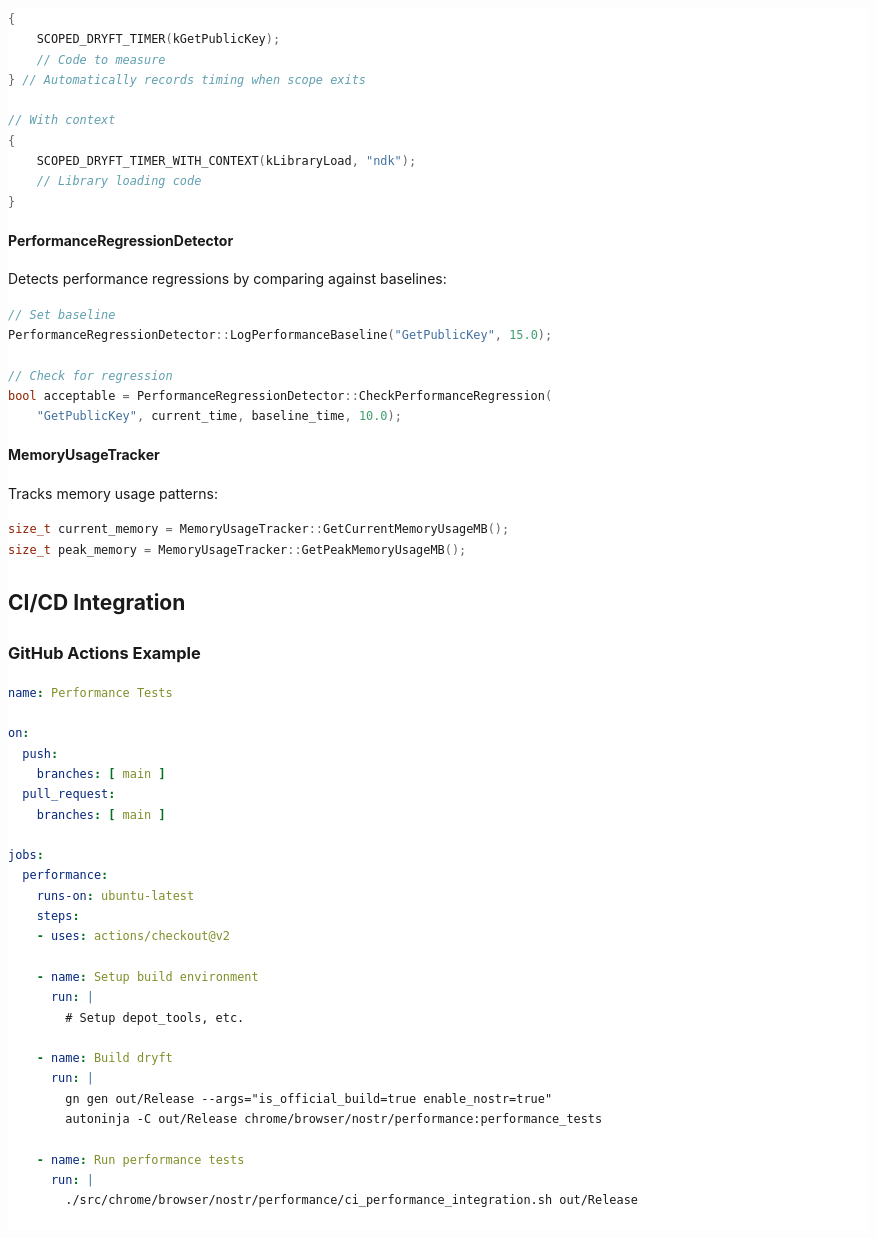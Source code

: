 ```cpp
{
    SCOPED_DRYFT_TIMER(kGetPublicKey);
    // Code to measure
} // Automatically records timing when scope exits

// With context
{
    SCOPED_DRYFT_TIMER_WITH_CONTEXT(kLibraryLoad, "ndk");
    // Library loading code
}
```

#### PerformanceRegressionDetector
Detects performance regressions by comparing against baselines:

```cpp
// Set baseline
PerformanceRegressionDetector::LogPerformanceBaseline("GetPublicKey", 15.0);

// Check for regression
bool acceptable = PerformanceRegressionDetector::CheckPerformanceRegression(
    "GetPublicKey", current_time, baseline_time, 10.0);
```

#### MemoryUsageTracker
Tracks memory usage patterns:

```cpp
size_t current_memory = MemoryUsageTracker::GetCurrentMemoryUsageMB();
size_t peak_memory = MemoryUsageTracker::GetPeakMemoryUsageMB();
```

## CI/CD Integration

### GitHub Actions Example

```yaml
name: Performance Tests

on:
  push:
    branches: [ main ]
  pull_request:
    branches: [ main ]

jobs:
  performance:
    runs-on: ubuntu-latest
    steps:
    - uses: actions/checkout@v2
    
    - name: Setup build environment
      run: |
        # Setup depot_tools, etc.
        
    - name: Build dryft
      run: |
        gn gen out/Release --args="is_official_build=true enable_nostr=true"
        autoninja -C out/Release chrome/browser/nostr/performance:performance_tests
        
    - name: Run performance tests
      run: |
        ./src/chrome/browser/nostr/performance/ci_performance_integration.sh out/Release
        
```